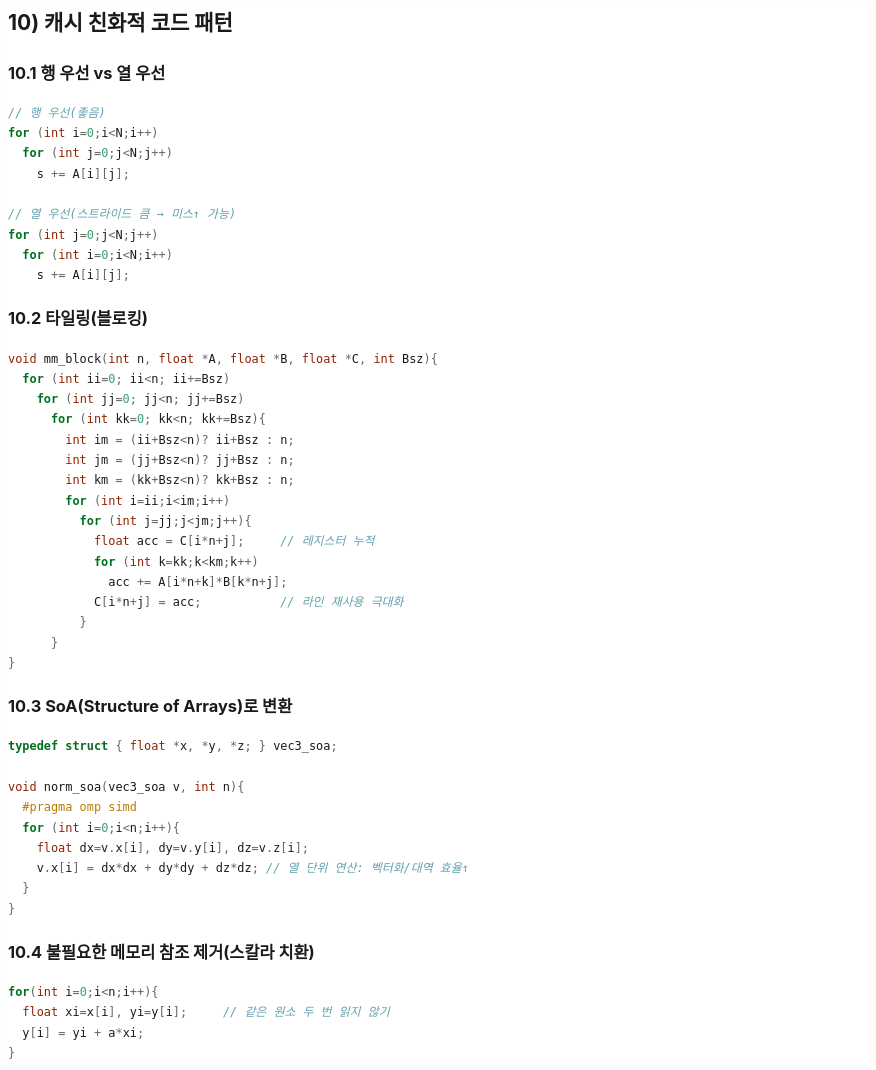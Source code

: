 
## 10) 캐시 친화적 코드 패턴

### 10.1 행 우선 vs 열 우선
```c
// 행 우선(좋음)
for (int i=0;i<N;i++)
  for (int j=0;j<N;j++)
    s += A[i][j];

// 열 우선(스트라이드 큼 → 미스↑ 가능)
for (int j=0;j<N;j++)
  for (int i=0;i<N;i++)
    s += A[i][j];
```

### 10.2 타일링(블로킹)
```c
void mm_block(int n, float *A, float *B, float *C, int Bsz){
  for (int ii=0; ii<n; ii+=Bsz)
    for (int jj=0; jj<n; jj+=Bsz)
      for (int kk=0; kk<n; kk+=Bsz){
        int im = (ii+Bsz<n)? ii+Bsz : n;
        int jm = (jj+Bsz<n)? jj+Bsz : n;
        int km = (kk+Bsz<n)? kk+Bsz : n;
        for (int i=ii;i<im;i++)
          for (int j=jj;j<jm;j++){
            float acc = C[i*n+j];     // 레지스터 누적
            for (int k=kk;k<km;k++)
              acc += A[i*n+k]*B[k*n+j];
            C[i*n+j] = acc;           // 라인 재사용 극대화
          }
      }
}
```

### 10.3 SoA(Structure of Arrays)로 변환
```c
typedef struct { float *x, *y, *z; } vec3_soa;

void norm_soa(vec3_soa v, int n){
  #pragma omp simd
  for (int i=0;i<n;i++){
    float dx=v.x[i], dy=v.y[i], dz=v.z[i];
    v.x[i] = dx*dx + dy*dy + dz*dz; // 열 단위 연산: 벡터화/대역 효율↑
  }
}
```

### 10.4 불필요한 메모리 참조 제거(스칼라 치환)
```c
for(int i=0;i<n;i++){
  float xi=x[i], yi=y[i];     // 같은 원소 두 번 읽지 않기
  y[i] = yi + a*xi;
}
```
